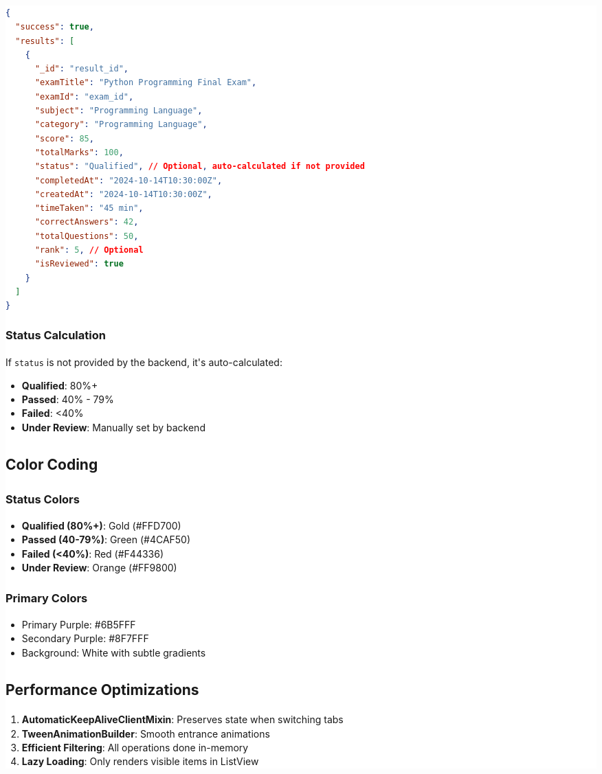 ```json
{
  "success": true,
  "results": [
    {
      "_id": "result_id",
      "examTitle": "Python Programming Final Exam",
      "examId": "exam_id",
      "subject": "Programming Language",
      "category": "Programming Language",
      "score": 85,
      "totalMarks": 100,
      "status": "Qualified", // Optional, auto-calculated if not provided
      "completedAt": "2024-10-14T10:30:00Z",
      "createdAt": "2024-10-14T10:30:00Z",
      "timeTaken": "45 min",
      "correctAnswers": 42,
      "totalQuestions": 50,
      "rank": 5, // Optional
      "isReviewed": true
    }
  ]
}
```

### Status Calculation

If `status` is not provided by the backend, it's auto-calculated:

- **Qualified**: 80%+
- **Passed**: 40% - 79%
- **Failed**: <40%
- **Under Review**: Manually set by backend

## Color Coding

### Status Colors

- **Qualified (80%+)**: Gold (#FFD700)
- **Passed (40-79%)**: Green (#4CAF50)
- **Failed (<40%)**: Red (#F44336)
- **Under Review**: Orange (#FF9800)

### Primary Colors

- Primary Purple: #6B5FFF
- Secondary Purple: #8F7FFF
- Background: White with subtle gradients

## Performance Optimizations

1. **AutomaticKeepAliveClientMixin**: Preserves state when switching tabs
2. **TweenAnimationBuilder**: Smooth entrance animations
3. **Efficient Filtering**: All operations done in-memory
4. **Lazy Loading**: Only renders visible items in ListView
